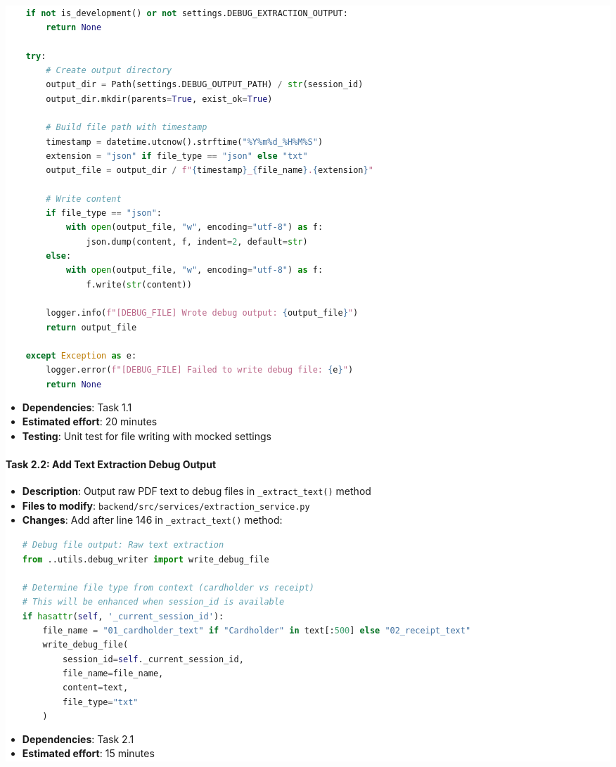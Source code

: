   ```python
      if not is_development() or not settings.DEBUG_EXTRACTION_OUTPUT:
          return None

      try:
          # Create output directory
          output_dir = Path(settings.DEBUG_OUTPUT_PATH) / str(session_id)
          output_dir.mkdir(parents=True, exist_ok=True)

          # Build file path with timestamp
          timestamp = datetime.utcnow().strftime("%Y%m%d_%H%M%S")
          extension = "json" if file_type == "json" else "txt"
          output_file = output_dir / f"{timestamp}_{file_name}.{extension}"

          # Write content
          if file_type == "json":
              with open(output_file, "w", encoding="utf-8") as f:
                  json.dump(content, f, indent=2, default=str)
          else:
              with open(output_file, "w", encoding="utf-8") as f:
                  f.write(str(content))

          logger.info(f"[DEBUG_FILE] Wrote debug output: {output_file}")
          return output_file

      except Exception as e:
          logger.error(f"[DEBUG_FILE] Failed to write debug file: {e}")
          return None
  ```
- **Dependencies**: Task 1.1
- **Estimated effort**: 20 minutes
- **Testing**: Unit test for file writing with mocked settings

#### Task 2.2: Add Text Extraction Debug Output
- **Description**: Output raw PDF text to debug files in `_extract_text()` method
- **Files to modify**: `backend/src/services/extraction_service.py`
- **Changes**: Add after line 146 in `_extract_text()` method:
  ```python
  # Debug file output: Raw text extraction
  from ..utils.debug_writer import write_debug_file

  # Determine file type from context (cardholder vs receipt)
  # This will be enhanced when session_id is available
  if hasattr(self, '_current_session_id'):
      file_name = "01_cardholder_text" if "Cardholder" in text[:500] else "02_receipt_text"
      write_debug_file(
          session_id=self._current_session_id,
          file_name=file_name,
          content=text,
          file_type="txt"
      )
  ```
- **Dependencies**: Task 2.1
- **Estimated effort**: 15 minutes
